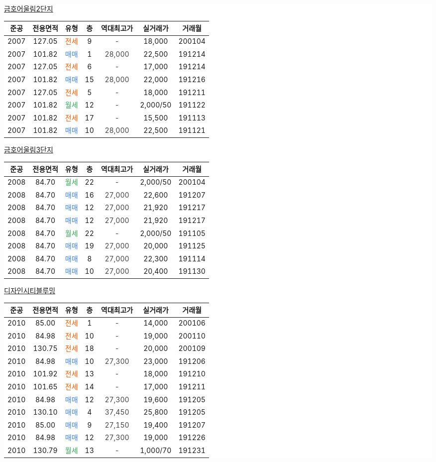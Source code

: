 [금호어울림2단지](https://search.naver.com/search.naver?query=%EA%B2%BD%EA%B8%B0%EB%8F%84+%EC%95%88%EC%84%B1%EC%8B%9C+%EA%B3%B5%EB%8F%84%EC%9D%8D+%EB%A7%8C%EC%A0%95%EB%A6%AC+%EA%B8%88%ED%98%B8%EC%96%B4%EC%9A%B8%EB%A6%BC2%EB%8B%A8%EC%A7%80)

|준공|전용면적|유형|층|역대최고가|실거래가|거래월|
|:---:|:---:|:---:|:---:|:---:|:---:|:---:|
|2007|127.05|<span style="color:#ff5a00">전세</span>|9|<span style="color:#444444">-</span>|18,000|200104|
|2007|101.82|<span style="color:#4285f3">매매</span>|1|<span style="color:#444444">28,000</span>|22,500|191214|
|2007|127.05|<span style="color:#ff5a00">전세</span>|6|<span style="color:#444444">-</span>|17,000|191214|
|2007|101.82|<span style="color:#4285f3">매매</span>|15|<span style="color:#444444">28,000</span>|22,000|191216|
|2007|127.05|<span style="color:#ff5a00">전세</span>|5|<span style="color:#444444">-</span>|18,000|191211|
|2007|101.82|<span style="color:#34a853">월세</span>|12|<span style="color:#444444">-</span>|2,000/50|191122|
|2007|101.82|<span style="color:#ff5a00">전세</span>|17|<span style="color:#444444">-</span>|15,500|191113|
|2007|101.82|<span style="color:#4285f3">매매</span>|10|<span style="color:#444444">28,000</span>|22,500|191121|

[금호어울림3단지](https://search.naver.com/search.naver?query=%EA%B2%BD%EA%B8%B0%EB%8F%84+%EC%95%88%EC%84%B1%EC%8B%9C+%EA%B3%B5%EB%8F%84%EC%9D%8D+%EB%A7%8C%EC%A0%95%EB%A6%AC+%EA%B8%88%ED%98%B8%EC%96%B4%EC%9A%B8%EB%A6%BC3%EB%8B%A8%EC%A7%80)

|준공|전용면적|유형|층|역대최고가|실거래가|거래월|
|:---:|:---:|:---:|:---:|:---:|:---:|:---:|
|2008|84.70|<span style="color:#34a853">월세</span>|22|<span style="color:#444444">-</span>|2,000/50|200104|
|2008|84.70|<span style="color:#4285f3">매매</span>|16|<span style="color:#444444">27,000</span>|22,600|191207|
|2008|84.70|<span style="color:#4285f3">매매</span>|12|<span style="color:#444444">27,000</span>|21,920|191217|
|2008|84.70|<span style="color:#4285f3">매매</span>|12|<span style="color:#444444">27,000</span>|21,920|191217|
|2008|84.70|<span style="color:#34a853">월세</span>|22|<span style="color:#444444">-</span>|2,000/50|191105|
|2008|84.70|<span style="color:#4285f3">매매</span>|19|<span style="color:#444444">27,000</span>|20,000|191125|
|2008|84.70|<span style="color:#4285f3">매매</span>|8|<span style="color:#444444">27,000</span>|22,300|191114|
|2008|84.70|<span style="color:#4285f3">매매</span>|10|<span style="color:#444444">27,000</span>|20,400|191130|

[디자인시티블루밍](https://search.naver.com/search.naver?query=%EA%B2%BD%EA%B8%B0%EB%8F%84+%EC%95%88%EC%84%B1%EC%8B%9C+%EA%B3%B5%EB%8F%84%EC%9D%8D+%EB%A7%8C%EC%A0%95%EB%A6%AC+%EB%94%94%EC%9E%90%EC%9D%B8%EC%8B%9C%ED%8B%B0%EB%B8%94%EB%A3%A8%EB%B0%8D)

|준공|전용면적|유형|층|역대최고가|실거래가|거래월|
|:---:|:---:|:---:|:---:|:---:|:---:|:---:|
|2010|85.00|<span style="color:#ff5a00">전세</span>|1|<span style="color:#444444">-</span>|14,000|200106|
|2010|84.98|<span style="color:#ff5a00">전세</span>|10|<span style="color:#444444">-</span>|19,000|200110|
|2010|130.75|<span style="color:#ff5a00">전세</span>|18|<span style="color:#444444">-</span>|20,000|200109|
|2010|84.98|<span style="color:#4285f3">매매</span>|10|<span style="color:#444444">27,300</span>|23,000|191206|
|2010|101.92|<span style="color:#ff5a00">전세</span>|13|<span style="color:#444444">-</span>|18,000|191210|
|2010|101.65|<span style="color:#ff5a00">전세</span>|14|<span style="color:#444444">-</span>|17,000|191211|
|2010|84.98|<span style="color:#4285f3">매매</span>|12|<span style="color:#444444">27,300</span>|19,600|191205|
|2010|130.10|<span style="color:#4285f3">매매</span>|4|<span style="color:#444444">37,450</span>|25,800|191205|
|2010|85.00|<span style="color:#4285f3">매매</span>|9|<span style="color:#444444">27,150</span>|19,400|191207|
|2010|84.98|<span style="color:#4285f3">매매</span>|12|<span style="color:#444444">27,300</span>|19,000|191226|
|2010|130.79|<span style="color:#34a853">월세</span>|13|<span style="color:#444444">-</span>|1,000/70|191231|